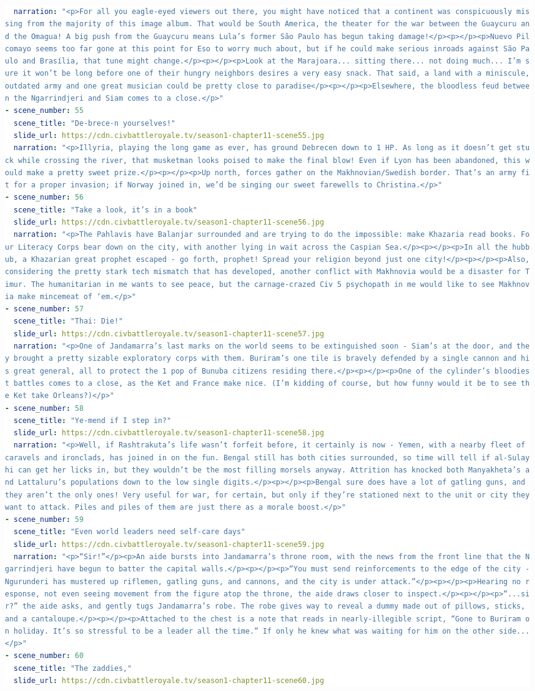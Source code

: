 ```yaml
  narration: "<p>For all you eagle-eyed viewers out there, you might have noticed that a continent was conspicuously missing from the majority of this image album. That would be South America, the theater for the war between the Guaycuru and the Omagua! A big push from the Guaycuru means Lula’s former São Paulo has begun taking damage!</p><p></p><p>Nuevo Pilcomayo seems too far gone at this point for Eso to worry much about, but if he could make serious inroads against São Paulo and Brasília, that tune might change.</p><p></p><p>Look at the Marajoara... sitting there... not doing much... I’m sure it won’t be long before one of their hungry neighbors desires a very easy snack. That said, a land with a miniscule, outdated army and one great musician could be pretty close to paradise</p><p></p><p>Elsewhere, the bloodless feud between the Ngarrindjeri and Siam comes to a close.</p>"
- scene_number: 55
  scene_title: "De-brece-n yourselves!"
  slide_url: https://cdn.civbattleroyale.tv/season1-chapter11-scene55.jpg
  narration: "<p>Illyria, playing the long game as ever, has ground Debrecen down to 1 HP. As long as it doesn’t get stuck while crossing the river, that musketman looks poised to make the final blow! Even if Lyon has been abandoned, this would make a pretty sweet prize.</p><p></p><p>Up north, forces gather on the Makhnovian/Swedish border. That’s an army fit for a proper invasion; if Norway joined in, we’d be singing our sweet farewells to Christina.</p>"
- scene_number: 56
  scene_title: "Take a look, it’s in a book"
  slide_url: https://cdn.civbattleroyale.tv/season1-chapter11-scene56.jpg
  narration: "<p>The Pahlavis have Balanjar surrounded and are trying to do the impossible: make Khazaria read books. Four Literacy Corps bear down on the city, with another lying in wait across the Caspian Sea.</p><p></p><p>In all the hubbub, a Khazarian great prophet escaped - go forth, prophet! Spread your religion beyond just one city!</p><p></p><p>Also, considering the pretty stark tech mismatch that has developed, another conflict with Makhnovia would be a disaster for Timur. The humanitarian in me wants to see peace, but the carnage-crazed Civ 5 psychopath in me would like to see Makhnovia make mincemeat of ‘em.</p>"
- scene_number: 57
  scene_title: "Thai: Die!"
  slide_url: https://cdn.civbattleroyale.tv/season1-chapter11-scene57.jpg
  narration: "<p>One of Jandamarra’s last marks on the world seems to be extinguished soon - Siam’s at the door, and they brought a pretty sizable exploratory corps with them. Buriram’s one tile is bravely defended by a single cannon and his great general, all to protect the 1 pop of Bunuba citizens residing there.</p><p></p><p>One of the cylinder’s bloodiest battles comes to a close, as the Ket and France make nice. (I’m kidding of course, but how funny would it be to see the Ket take Orleans?)</p>"
- scene_number: 58
  scene_title: "Ye-mend if I step in?"
  slide_url: https://cdn.civbattleroyale.tv/season1-chapter11-scene58.jpg
  narration: "<p>Well, if Rashtrakuta’s life wasn’t forfeit before, it certainly is now - Yemen, with a nearby fleet of caravels and ironclads, has joined in on the fun. Bengal still has both cities surrounded, so time will tell if al-Sulayhi can get her licks in, but they wouldn’t be the most filling morsels anyway. Attrition has knocked both Manyakheta’s and Lattaluru’s populations down to the low single digits.</p><p></p><p>Bengal sure does have a lot of gatling guns, and they aren’t the only ones! Very useful for war, for certain, but only if they’re stationed next to the unit or city they want to attack. Piles and piles of them are just there as a morale boost.</p>"
- scene_number: 59
  scene_title: "Even world leaders need self-care days"
  slide_url: https://cdn.civbattleroyale.tv/season1-chapter11-scene59.jpg
  narration: "<p>“Sir!”</p><p>An aide bursts into Jandamarra’s throne room, with the news from the front line that the Ngarrindjeri have begun to batter the capital walls.</p><p></p><p>“You must send reinforcements to the edge of the city - Ngurunderi has mustered up riflemen, gatling guns, and cannons, and the city is under attack.”</p><p></p><p>Hearing no response, not even seeing movement from the figure atop the throne, the aide draws closer to inspect.</p><p></p><p>“...sir?” the aide asks, and gently tugs Jandamarra’s robe. The robe gives way to reveal a dummy made out of pillows, sticks, and a cantaloupe.</p><p></p><p>Attached to the chest is a note that reads in nearly-illegible script, “Gone to Buriram on holiday. It’s so stressful to be a leader all the time.” If only he knew what was waiting for him on the other side...</p>"
- scene_number: 60
  scene_title: "The zaddies,"
  slide_url: https://cdn.civbattleroyale.tv/season1-chapter11-scene60.jpg
```
